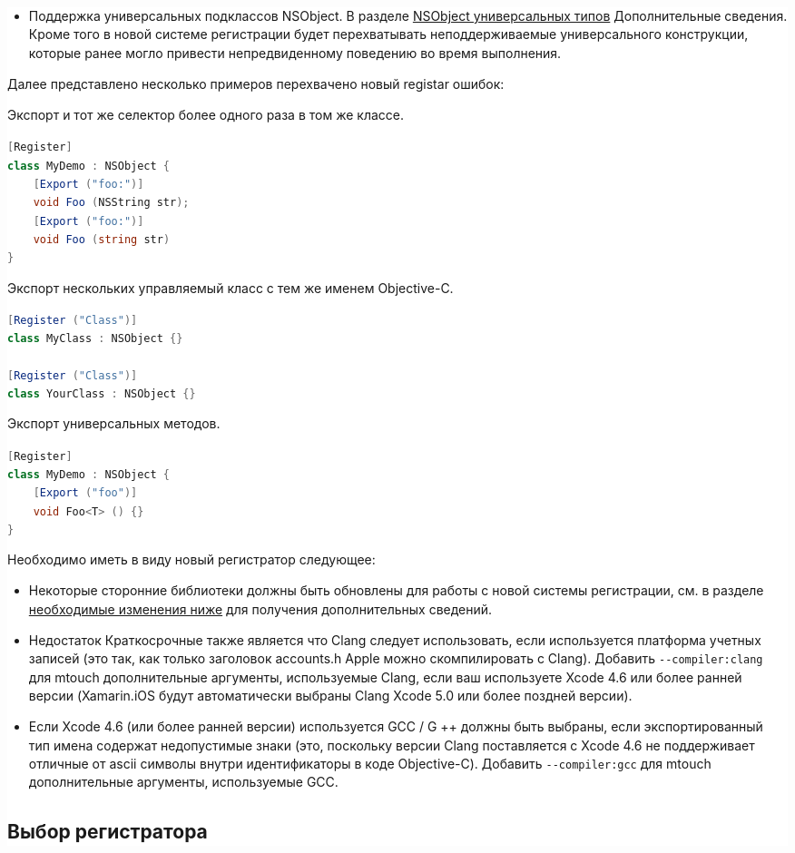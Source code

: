 - Поддержка универсальных подклассов NSObject. В разделе [NSObject универсальных типов](~/ios/internals/api-design/nsobject-generics.md) Дополнительные сведения. Кроме того в новой системе регистрации будет перехватывать неподдерживаемые универсального конструкции, которые ранее могло привести непредвиденному поведению во время выполнения.

Далее представлено несколько примеров перехвачено новый registar ошибок:

Экспорт и тот же селектор более одного раза в том же классе.

```csharp
[Register]
class MyDemo : NSObject {
    [Export ("foo:")]
    void Foo (NSString str);
    [Export ("foo:")]
    void Foo (string str)
}
```

Экспорт нескольких управляемый класс с тем же именем Objective-C.

```csharp
[Register ("Class")]
class MyClass : NSObject {}

[Register ("Class")]
class YourClass : NSObject {}
```

Экспорт универсальных методов.

```csharp
[Register]
class MyDemo : NSObject {
    [Export ("foo")]
    void Foo<T> () {}
}
```



Необходимо иметь в виду новый регистратор следующее:
- Некоторые сторонние библиотеки должны быть обновлены для работы с новой системы регистрации, см. в разделе [необходимые изменения ниже](#required_modifications) для получения дополнительных сведений.
- Недостаток Краткосрочные также является что Clang следует использовать, если используется платформа учетных записей (это так, как только заголовок accounts.h Apple можно скомпилировать с Clang). Добавить <code>--compiler:clang</code> для mtouch дополнительные аргументы, используемые Clang, если ваш используете Xcode 4.6 или более ранней версии (Xamarin.iOS будут автоматически выбраны Clang Xcode 5.0 или более поздней версии).

    <li>Если Xcode 4.6 (или более ранней версии) используется GCC / G ++ должны быть выбраны, если экспортированный тип имена содержат недопустимые знаки (это, поскольку версии Clang поставляется с Xcode 4.6 не поддерживает отличные от ascii символы внутри идентификаторы в коде Objective-C). Добавить <code>--compiler:gcc</code> для mtouch дополнительные аргументы, используемые GCC.


## <a name="selecting-a-registrar"></a>Выбор регистратора
